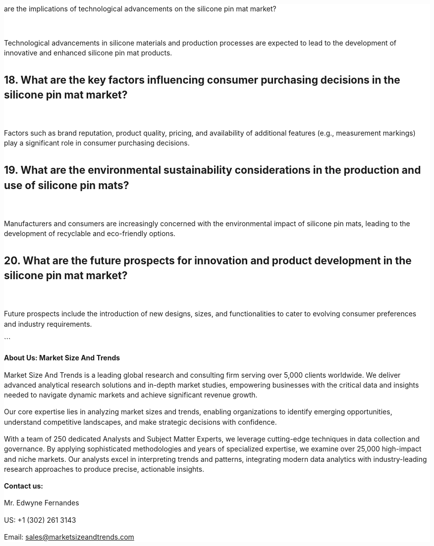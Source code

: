 are the implications of technological advancements on the silicone pin mat market?</h2><p>&nbsp;</p><p>Technological advancements in silicone materials and production processes are expected to lead to the development of innovative and enhanced silicone pin mat products.</p><h2>18. What are the key factors influencing consumer purchasing decisions in the silicone pin mat market?</h2><p>&nbsp;</p><p>Factors such as brand reputation, product quality, pricing, and availability of additional features (e.g., measurement markings) play a significant role in consumer purchasing decisions.</p><h2>19. What are the environmental sustainability considerations in the production and use of silicone pin mats?</h2><p>&nbsp;</p><p>Manufacturers and consumers are increasingly concerned with the environmental impact of silicone pin mats, leading to the development of recyclable and eco-friendly options.</p><h2>20. What are the future prospects for innovation and product development in the silicone pin mat market?</h2><p>&nbsp;</p><p>Future prospects include the introduction of new designs, sizes, and functionalities to cater to evolving consumer preferences and industry requirements.</p></body></html>```</p><p><strong>About Us:&nbsp;Market Size And Trends</strong></p><p>Market Size And Trends&nbsp;is a leading global research and consulting firm serving over 5,000 clients worldwide. We deliver advanced analytical research solutions and in-depth market studies, empowering businesses with the critical data and insights needed to navigate dynamic markets and achieve significant revenue growth.</p><p>Our core expertise lies in analyzing market sizes and trends, enabling organizations to identify emerging opportunities, understand competitive landscapes, and make strategic decisions with confidence.</p><p>With a team of 250 dedicated Analysts and Subject Matter Experts, we leverage cutting-edge techniques in data collection and governance. By applying sophisticated methodologies and years of specialized expertise, we examine over 25,000 high-impact and niche markets. Our analysts excel in interpreting trends and patterns, integrating modern data analytics with industry-leading research approaches to produce precise, actionable insights.</p><p><strong>Contact us:</strong></p><p>Mr. Edwyne Fernandes</p><p>US: +1 (302) 261 3143</p><p>Email: <a href="mailto:sales@marketsizeandtrends.com">sales@marketsizeandtrends.com</a>&nbsp;</p>
